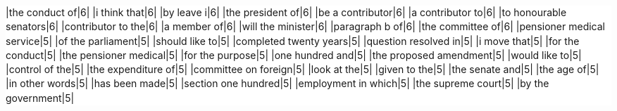 |the conduct of|6|
|i think that|6|
|by leave i|6|
|the president of|6|
|be a contributor|6|
|a contributor to|6|
|to honourable senators|6|
|contributor to the|6|
|a member of|6|
|will the minister|6|
|paragraph b of|6|
|the committee of|6|
|pensioner medical service|5|
|of the parliament|5|
|should like to|5|
|completed twenty years|5|
|question resolved in|5|
|i move that|5|
|for the conduct|5|
|the pensioner medical|5|
|for the purpose|5|
|one hundred and|5|
|the proposed amendment|5|
|would like to|5|
|control of the|5|
|the expenditure of|5|
|committee on foreign|5|
|look at the|5|
|given to the|5|
|the senate and|5|
|the age of|5|
|in other words|5|
|has been made|5|
|section one hundred|5|
|employment in which|5|
|the supreme court|5|
|by the government|5|